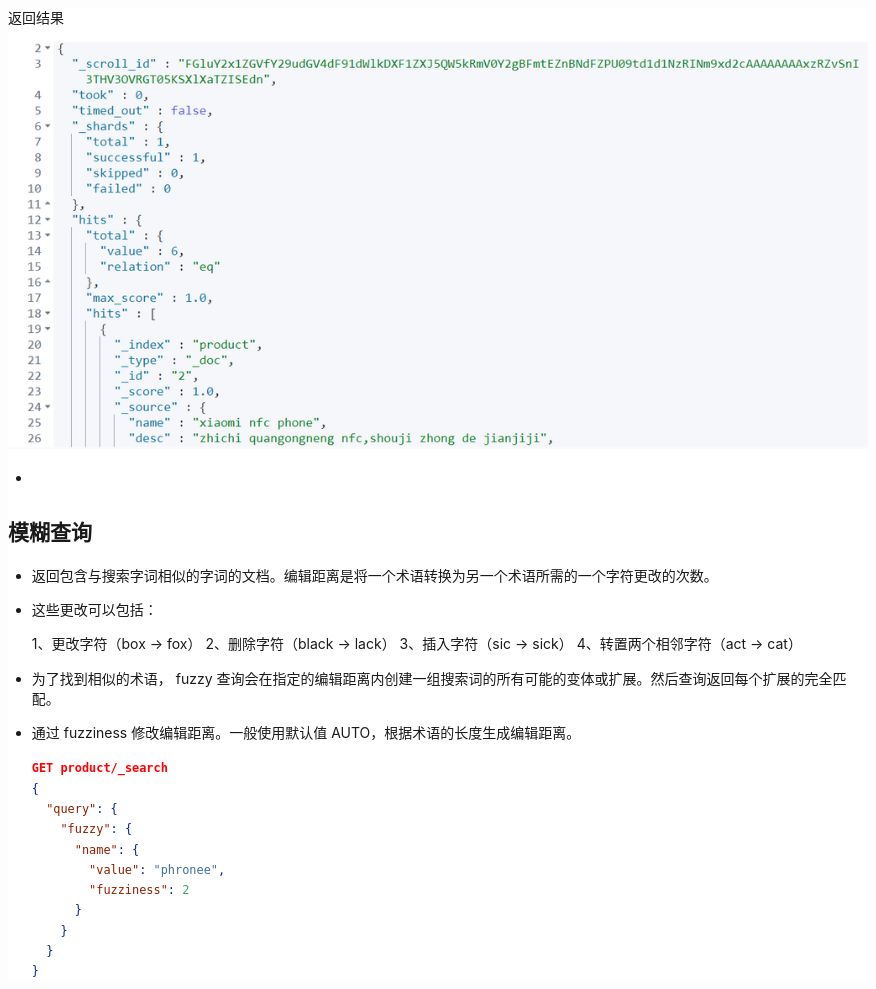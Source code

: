   返回结果

  ![image-20210808182901155](images/滚动查询.png)

- 

## 模糊查询

- 返回包含与搜索字词相似的字词的文档。编辑距离是将一个术语转换为另一个术语所需的一个字符更改的次数。

- 这些更改可以包括：

  1、更改字符（box → fox）
  2、删除字符（black → lack）
  3、插入字符（sic → sick）
  4、转置两个相邻字符（act → cat）

- 为了找到相似的术语， fuzzy 查询会在指定的编辑距离内创建一组搜索词的所有可能的变体或扩展。然后查询返回每个扩展的完全匹配。

- 通过 fuzziness 修改编辑距离。一般使用默认值 AUTO，根据术语的长度生成编辑距离。

  ```json
  GET product/_search
  {
    "query": {
      "fuzzy": {
        "name": {
          "value": "phronee",
          "fuzziness": 2
        }
      }
    }
  }
  ```

